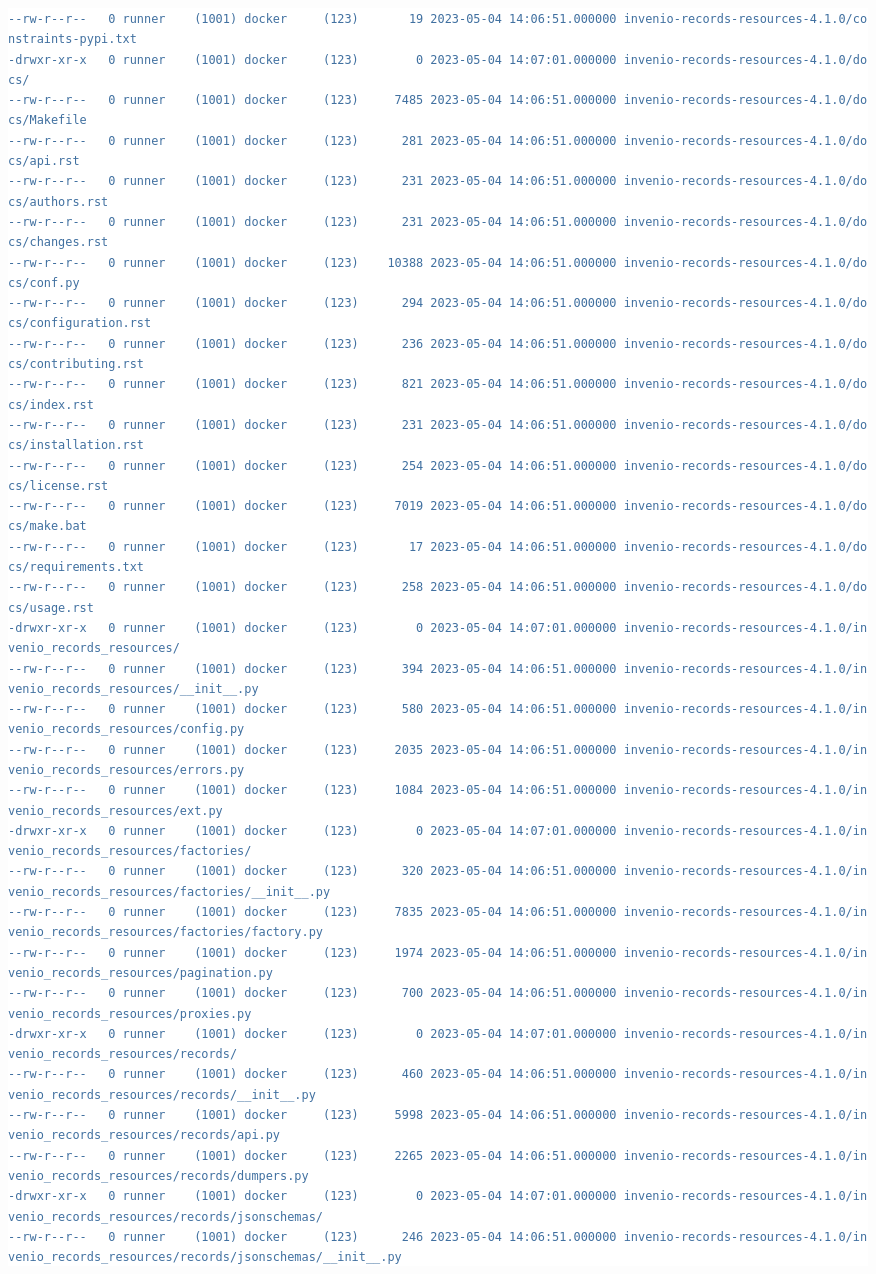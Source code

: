 ```diff
--rw-r--r--   0 runner    (1001) docker     (123)       19 2023-05-04 14:06:51.000000 invenio-records-resources-4.1.0/constraints-pypi.txt
-drwxr-xr-x   0 runner    (1001) docker     (123)        0 2023-05-04 14:07:01.000000 invenio-records-resources-4.1.0/docs/
--rw-r--r--   0 runner    (1001) docker     (123)     7485 2023-05-04 14:06:51.000000 invenio-records-resources-4.1.0/docs/Makefile
--rw-r--r--   0 runner    (1001) docker     (123)      281 2023-05-04 14:06:51.000000 invenio-records-resources-4.1.0/docs/api.rst
--rw-r--r--   0 runner    (1001) docker     (123)      231 2023-05-04 14:06:51.000000 invenio-records-resources-4.1.0/docs/authors.rst
--rw-r--r--   0 runner    (1001) docker     (123)      231 2023-05-04 14:06:51.000000 invenio-records-resources-4.1.0/docs/changes.rst
--rw-r--r--   0 runner    (1001) docker     (123)    10388 2023-05-04 14:06:51.000000 invenio-records-resources-4.1.0/docs/conf.py
--rw-r--r--   0 runner    (1001) docker     (123)      294 2023-05-04 14:06:51.000000 invenio-records-resources-4.1.0/docs/configuration.rst
--rw-r--r--   0 runner    (1001) docker     (123)      236 2023-05-04 14:06:51.000000 invenio-records-resources-4.1.0/docs/contributing.rst
--rw-r--r--   0 runner    (1001) docker     (123)      821 2023-05-04 14:06:51.000000 invenio-records-resources-4.1.0/docs/index.rst
--rw-r--r--   0 runner    (1001) docker     (123)      231 2023-05-04 14:06:51.000000 invenio-records-resources-4.1.0/docs/installation.rst
--rw-r--r--   0 runner    (1001) docker     (123)      254 2023-05-04 14:06:51.000000 invenio-records-resources-4.1.0/docs/license.rst
--rw-r--r--   0 runner    (1001) docker     (123)     7019 2023-05-04 14:06:51.000000 invenio-records-resources-4.1.0/docs/make.bat
--rw-r--r--   0 runner    (1001) docker     (123)       17 2023-05-04 14:06:51.000000 invenio-records-resources-4.1.0/docs/requirements.txt
--rw-r--r--   0 runner    (1001) docker     (123)      258 2023-05-04 14:06:51.000000 invenio-records-resources-4.1.0/docs/usage.rst
-drwxr-xr-x   0 runner    (1001) docker     (123)        0 2023-05-04 14:07:01.000000 invenio-records-resources-4.1.0/invenio_records_resources/
--rw-r--r--   0 runner    (1001) docker     (123)      394 2023-05-04 14:06:51.000000 invenio-records-resources-4.1.0/invenio_records_resources/__init__.py
--rw-r--r--   0 runner    (1001) docker     (123)      580 2023-05-04 14:06:51.000000 invenio-records-resources-4.1.0/invenio_records_resources/config.py
--rw-r--r--   0 runner    (1001) docker     (123)     2035 2023-05-04 14:06:51.000000 invenio-records-resources-4.1.0/invenio_records_resources/errors.py
--rw-r--r--   0 runner    (1001) docker     (123)     1084 2023-05-04 14:06:51.000000 invenio-records-resources-4.1.0/invenio_records_resources/ext.py
-drwxr-xr-x   0 runner    (1001) docker     (123)        0 2023-05-04 14:07:01.000000 invenio-records-resources-4.1.0/invenio_records_resources/factories/
--rw-r--r--   0 runner    (1001) docker     (123)      320 2023-05-04 14:06:51.000000 invenio-records-resources-4.1.0/invenio_records_resources/factories/__init__.py
--rw-r--r--   0 runner    (1001) docker     (123)     7835 2023-05-04 14:06:51.000000 invenio-records-resources-4.1.0/invenio_records_resources/factories/factory.py
--rw-r--r--   0 runner    (1001) docker     (123)     1974 2023-05-04 14:06:51.000000 invenio-records-resources-4.1.0/invenio_records_resources/pagination.py
--rw-r--r--   0 runner    (1001) docker     (123)      700 2023-05-04 14:06:51.000000 invenio-records-resources-4.1.0/invenio_records_resources/proxies.py
-drwxr-xr-x   0 runner    (1001) docker     (123)        0 2023-05-04 14:07:01.000000 invenio-records-resources-4.1.0/invenio_records_resources/records/
--rw-r--r--   0 runner    (1001) docker     (123)      460 2023-05-04 14:06:51.000000 invenio-records-resources-4.1.0/invenio_records_resources/records/__init__.py
--rw-r--r--   0 runner    (1001) docker     (123)     5998 2023-05-04 14:06:51.000000 invenio-records-resources-4.1.0/invenio_records_resources/records/api.py
--rw-r--r--   0 runner    (1001) docker     (123)     2265 2023-05-04 14:06:51.000000 invenio-records-resources-4.1.0/invenio_records_resources/records/dumpers.py
-drwxr-xr-x   0 runner    (1001) docker     (123)        0 2023-05-04 14:07:01.000000 invenio-records-resources-4.1.0/invenio_records_resources/records/jsonschemas/
--rw-r--r--   0 runner    (1001) docker     (123)      246 2023-05-04 14:06:51.000000 invenio-records-resources-4.1.0/invenio_records_resources/records/jsonschemas/__init__.py
```